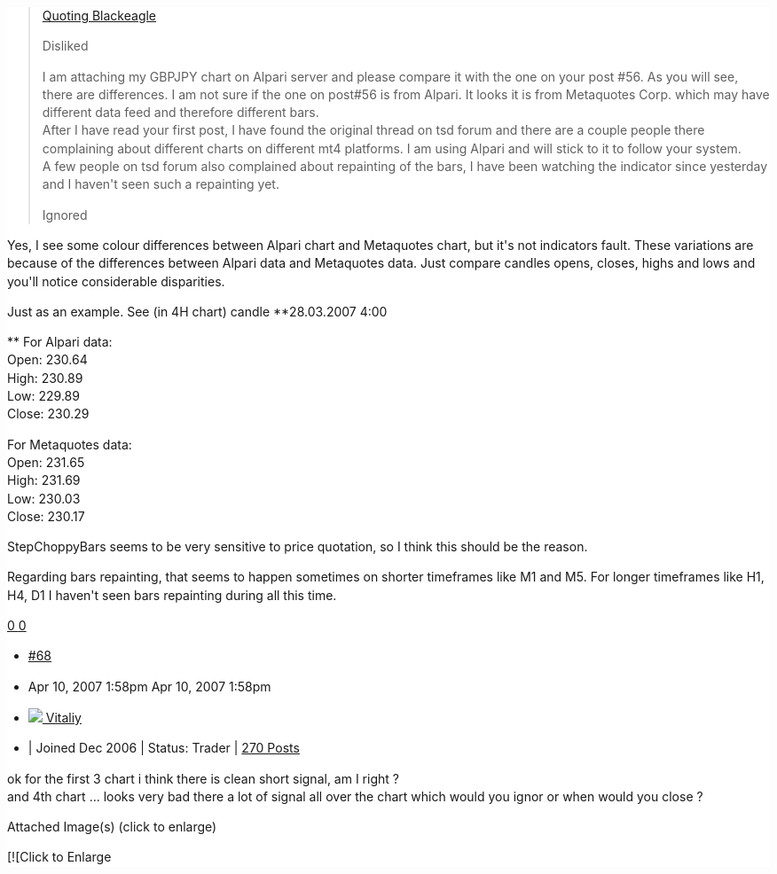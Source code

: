 > [Quoting Blackeagle](/thread/post/267152#post267152 "View Quoted Post")
> 
> Disliked
> 
> I am attaching my GBPJPY chart on Alpari server and please compare it with the one on your post #56. As you will see, there are differences. I am not sure if the one on post#56 is from Alpari. It looks it is from Metaquotes Corp. which may have different data feed and therefore different bars.  
>  After I have read your first post, I have found the original thread on tsd forum and there are a couple people there complaining about different charts on different mt4 platforms. I am using Alpari and will stick to it to follow your system.  
>  A few people on tsd forum also complained about repainting of the bars, I have been watching the indicator since yesterday and I haven't seen such a repainting yet.
> 
> Ignored

Yes, I see some colour differences between Alpari chart and Metaquotes chart, but it's not indicators fault. These variations are because of the differences between Alpari data and Metaquotes data. Just compare candles opens, closes, highs and lows and you'll notice considerable disparities.   
  
Just as an example. See (in 4H chart) candle **28.03.2007 4:00  
  
** For Alpari data:  
Open: 230.64  
High: 230.89  
Low: 229.89  
Close: 230.29  
  
For Metaquotes data:  
Open: 231.65  
High: 231.69  
Low: 230.03  
Close: 230.17  
  
StepChoppyBars seems to be very sensitive to price quotation, so I think this should be the reason.  
  
Regarding bars repainting, that seems to happen sometimes on shorter timeframes like M1 and M5. For longer timeframes like H1, H4, D1 I haven't seen bars repainting during all this time. 

[0 ](javascript:void\(0\);) [0 ](javascript:void\(0\);)

  * [#68](/thread/post/267345#post267345 "Post Permalink")

  * Apr 10, 2007 1:58pm  Apr 10, 2007 1:58pm 

  * [![](https://assets.faireconomy.media/nfs/customavatars/thumbs/medium/avatar29450_4.gif) Vitaliy](vitaliy)

  * | Joined Dec 2006  | Status: Trader | [270 Posts](/search?do=process&provider=Member&searchuser=29450)

ok for the first 3 chart i think there is clean short signal, am I right ?   
and 4th chart ... looks very bad there a lot of signal all over the chart which would you ignor or when would you close ? 

Attached Image(s) (click to enlarge)

[![Click to Enlarge
